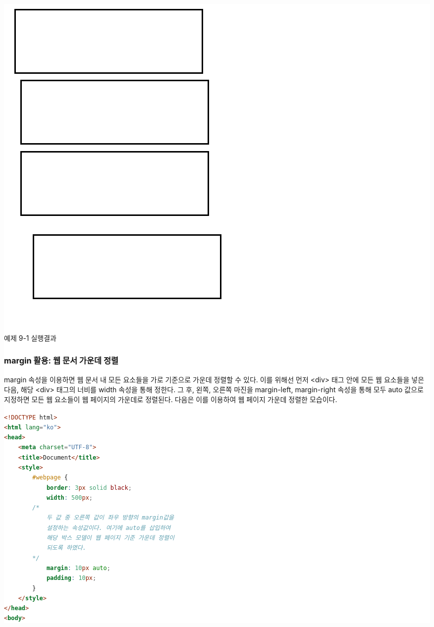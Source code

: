 ![예제 9-1 실행결과](/images/2023-12-13/css-box-model/14.png)

예제 9-1 실행결과

### margin 활용: 웹 문서 가운데 정렬

margin 속성을 이용하면 웹 문서 내 모든 요소들을 가로 기준으로 가운데 정렬할 수 있다. 이를 위해선 먼저 \<div> 태그 안에 모든 웹 요소들을 넣은 다음, 해당 \<div> 태그의 너비를 width 속성을 통해 정한다. 그 후, 왼쪽, 오른쪽 마진을 margin-left, margin-right 속성을 통해 모두 auto 값으로 지정하면 모든 웹 요소들이 웹 페이지의 가운데로 정렬된다. 다음은 이를 이용하여 웹 페이지 가운데 정렬한 모습이다.

```html
<!DOCTYPE html>
<html lang="ko">
<head>
    <meta charset="UTF-8">
    <title>Document</title>
    <style>
        #webpage {
            border: 3px solid black;
            width: 500px;
	    /*
	    	두 값 중 오른쪽 값이 좌우 방향의 margin값을 
	    	설정하는 속성값이다. 여기에 auto를 삽입하여
	    	해당 박스 모델이 웹 페이지 기준 가운데 정렬이 
	    	되도록 하였다.  
	    */
            margin: 10px auto;
            padding: 10px;
        }
    </style>
</head>
<body>
```